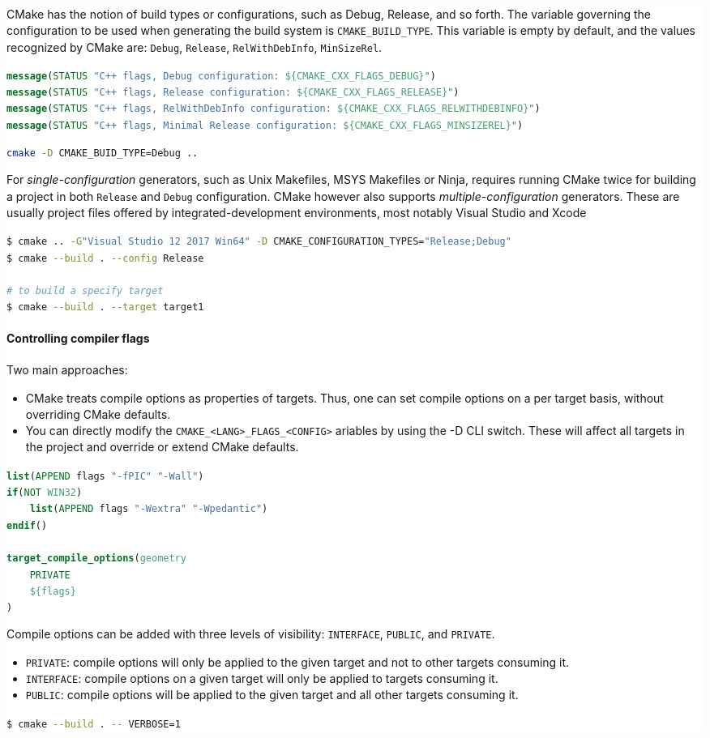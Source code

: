 CMake has the notion of build types or configurations, such as Debug, Release, and so forth. The variable governing the configuration to be used when generating the build system is `CMAKE_BUILD_TYPE`. This variable is empty by default, and the values recognized by CMake are: `Debug`, `Release`, `RelWithDebInfo`, `MinSizeRel`.

```cmake
message(STATUS "C++ flags, Debug configuration: ${CMAKE_CXX_FLAGS_DEBUG}")
message(STATUS "C++ flags, Release configuration: ${CMAKE_CXX_FLAGS_RELEASE}")
message(STATUS "C++ flags, RelWithDebInfo configuration: ${CMAKE_CXX_FLAGS_RELWITHDEBINFO}")
message(STATUS "C++ flags, Minimal Release configuration: ${CMAKE_CXX_FLAGS_MINSIZEREL}")
```

```bash
cmake -D CMAKE_BUID_TYPE=Debug ..
```

For *single-configuration* generators, such as Unix Makefiles, MSYS Makefiles or Ninja, requires running CMake twice for building a project in both `Release` and `Debug` configuration. CMake
however also supports *multiple-configuration* generators. These are usually project files offered by integrated-development environments, most notably Visual Studio and Xcode

```bash
$ cmake .. -G"Visual Studio 12 2017 Win64" -D CMAKE_CONFIGURATION_TYPES="Release;Debug"
$ cmake --build . --config Release

# to build a specify target
$ cmake --build . --target target1
```

#### Controlling compiler flags
Two main approaches:

* CMake treats compile options as properties of targets. Thus, one can set compile options on a per target basis, without overriding CMake defaults.
* You can directly modify the `CMAKE_<LANG>_FLAGS_<CONFIG>` ariables by using the -D CLI switch. These will affect all targets in the project and override or extend CMake defaults.

```cmake
list(APPEND flags "-fPIC" "-Wall")
if(NOT WIN32)
    list(APPEND flags "-Wextra" "-Wpedantic")
endif()

target_compile_options(geometry
    PRIVATE
    ${flags}
)
```

Compile options can be added with three levels of visibility: `INTERFACE`, `PUBLIC`, and `PRIVATE`.
* `PRIVATE`: compile options will only be applied to the given target and not to other targets consuming it.
* `INTERFACE`: compile options on a given target will only be applied to targets consuming it.
* `PUBLIC`: compile options will be applied to the given target and all other targets consuming it.

```bash
$ cmake --build . -- VERBOSE=1
```
